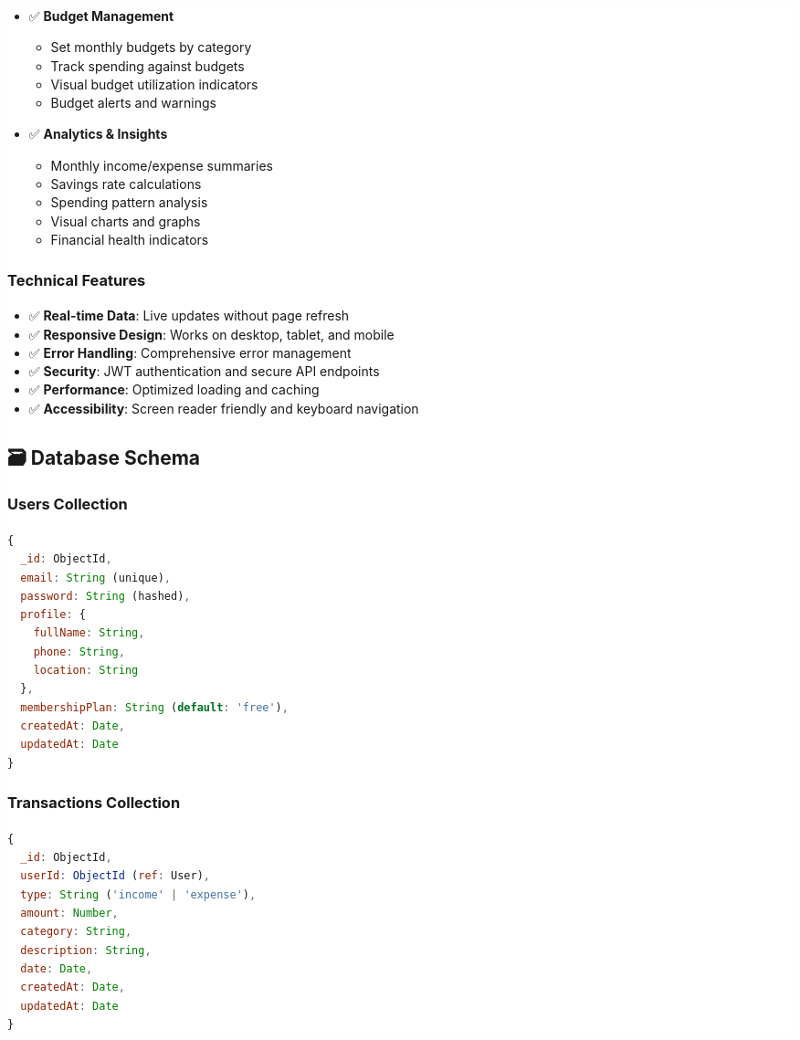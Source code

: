 - ✅ **Budget Management**
  - Set monthly budgets by category
  - Track spending against budgets
  - Visual budget utilization indicators
  - Budget alerts and warnings

- ✅ **Analytics & Insights**
  - Monthly income/expense summaries
  - Savings rate calculations
  - Spending pattern analysis
  - Visual charts and graphs
  - Financial health indicators

### **Technical Features**
- ✅ **Real-time Data**: Live updates without page refresh
- ✅ **Responsive Design**: Works on desktop, tablet, and mobile
- ✅ **Error Handling**: Comprehensive error management
- ✅ **Security**: JWT authentication and secure API endpoints
- ✅ **Performance**: Optimized loading and caching
- ✅ **Accessibility**: Screen reader friendly and keyboard navigation

## 🗃️ Database Schema

### **Users Collection**
```javascript
{
  _id: ObjectId,
  email: String (unique),
  password: String (hashed),
  profile: {
    fullName: String,
    phone: String,
    location: String
  },
  membershipPlan: String (default: 'free'),
  createdAt: Date,
  updatedAt: Date
}
```

### **Transactions Collection**
```javascript
{
  _id: ObjectId,
  userId: ObjectId (ref: User),
  type: String ('income' | 'expense'),
  amount: Number,
  category: String,
  description: String,
  date: Date,
  createdAt: Date,
  updatedAt: Date
}
```
